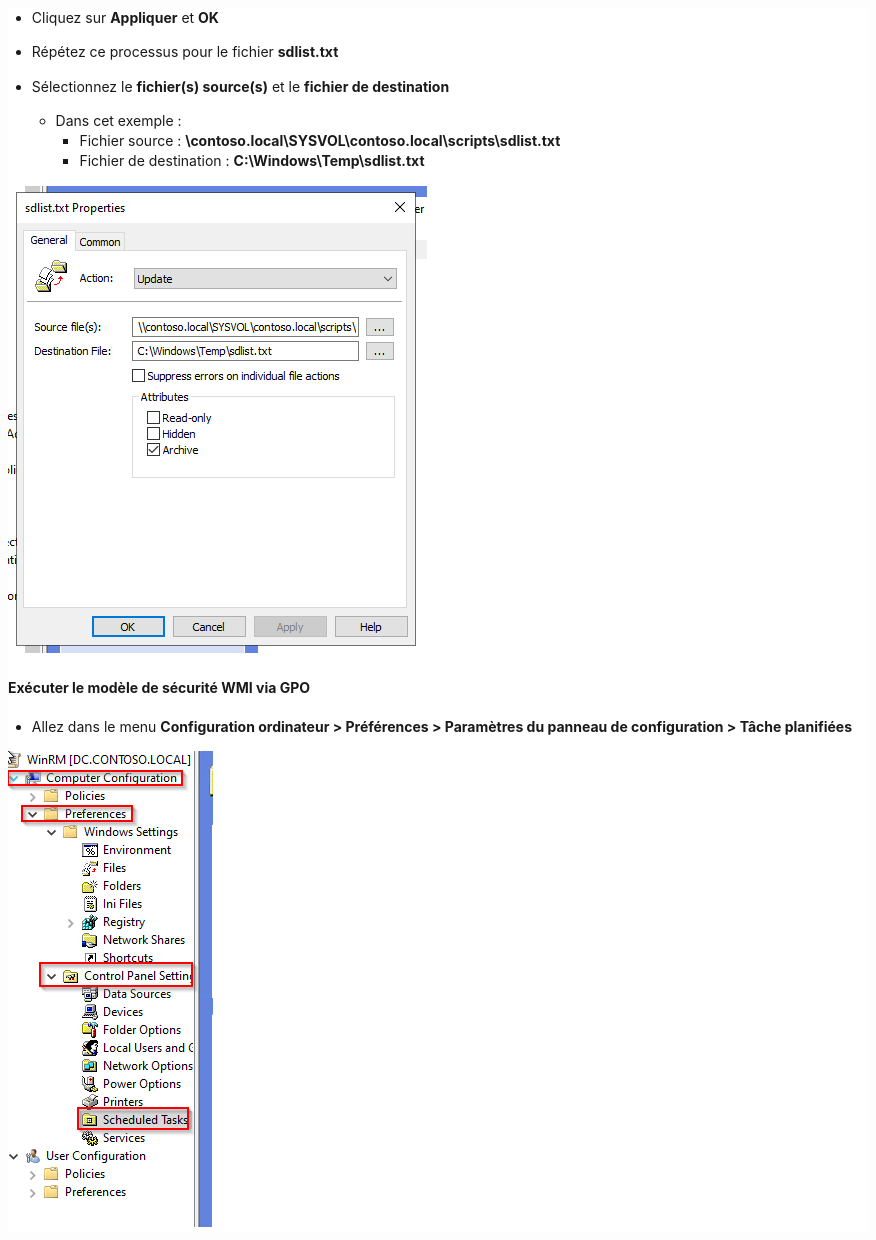 * Cliquez sur **Appliquer** et **OK**

* Répétez ce processus pour le fichier **sdlist.txt**
* Sélectionnez le **fichier(s) source(s)** et le **fichier de destination**
    * Dans cet exemple :
        * Fichier source : **\\contoso.local\SYSVOL\contoso.local\scripts\sdlist.txt**
        * Fichier de destination : **C:\Windows\Temp\sdlist.txt**
        
![image](../../../../assets/integrations/plugin-packs/how-to-guides/windows-winrm-wsman-gpo-tutorial/windows-winrm-wsman-wmi-configuration-9.png)

#### Exécuter le modèle de sécurité WMI via GPO

* Allez dans le menu **Configuration ordinateur > Préférences > Paramètres du panneau de configuration > Tâche planifiées**

![image](../../../../assets/integrations/plugin-packs/how-to-guides/windows-winrm-wsman-gpo-tutorial/windows-winrm-wsman-https-4.png)
